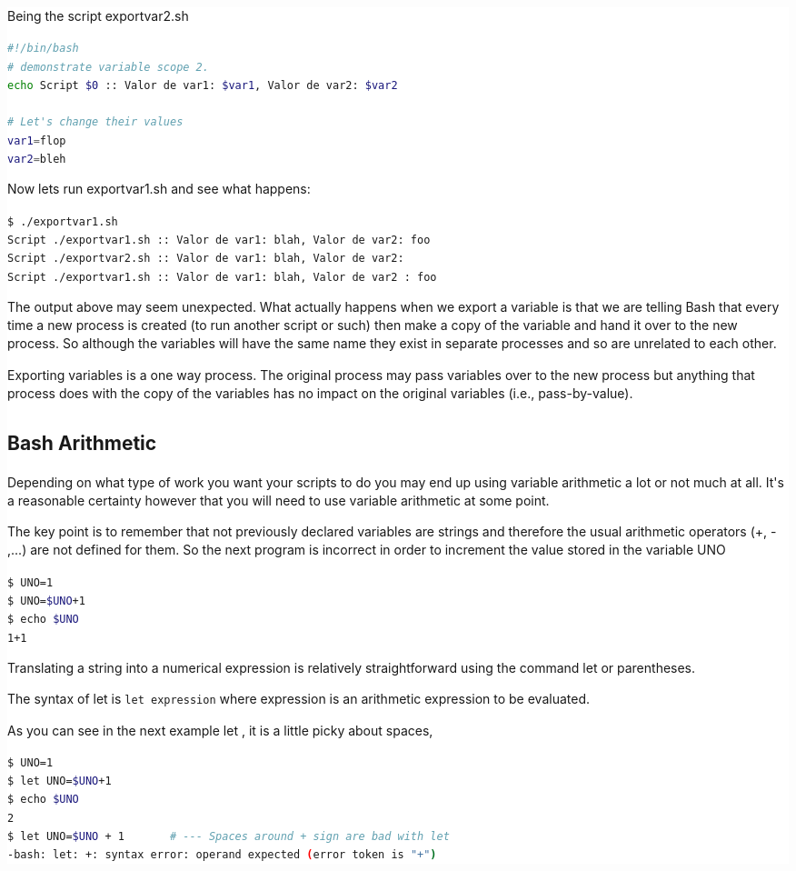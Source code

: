Being the script exportvar2.sh
```sh
#!/bin/bash
# demonstrate variable scope 2.
echo Script $0 :: Valor de var1: $var1, Valor de var2: $var2

# Let's change their values
var1=flop
var2=bleh
```

Now lets run exportvar1.sh and see what happens:
```sh
$ ./exportvar1.sh 
Script ./exportvar1.sh :: Valor de var1: blah, Valor de var2: foo
Script ./exportvar2.sh :: Valor de var1: blah, Valor de var2:
Script ./exportvar1.sh :: Valor de var1: blah, Valor de var2 : foo
```

The output above may seem unexpected. What actually happens when we export a variable is that we are telling Bash that every time a new process is created (to run another script or such) then make a copy of the variable and hand it over to the new process. So although the variables will have the same name they exist in separate processes and so are unrelated to each other.

Exporting variables is a one way process. The original process may pass variables over to the new process but anything that process does with the copy of the variables has no impact on the original variables (i.e., pass-by-value).

## Bash Arithmetic
Depending on what type of work you want your scripts to do you may end up using variable arithmetic a lot or not much at all. It's a reasonable certainty however that you will need to use variable arithmetic at some point.

The key point is to remember that not previously declared variables are strings and therefore the usual arithmetic operators (+, - ,...) are not defined for them. So the next program is incorrect in order to increment the value stored in the variable UNO
```sh
$ UNO=1
$ UNO=$UNO+1
$ echo $UNO
1+1
```

Translating a string into a numerical expression is relatively straightforward using the command let or parentheses.

The syntax of let is ```let expression```
where expression is an arithmetic expression to be evaluated. 

As you can see in the next example let , it is a little picky about spaces,
```sh
$ UNO=1
$ let UNO=$UNO+1
$ echo $UNO
2
$ let UNO=$UNO + 1       # --- Spaces around + sign are bad with let
-bash: let: +: syntax error: operand expected (error token is "+")
```
